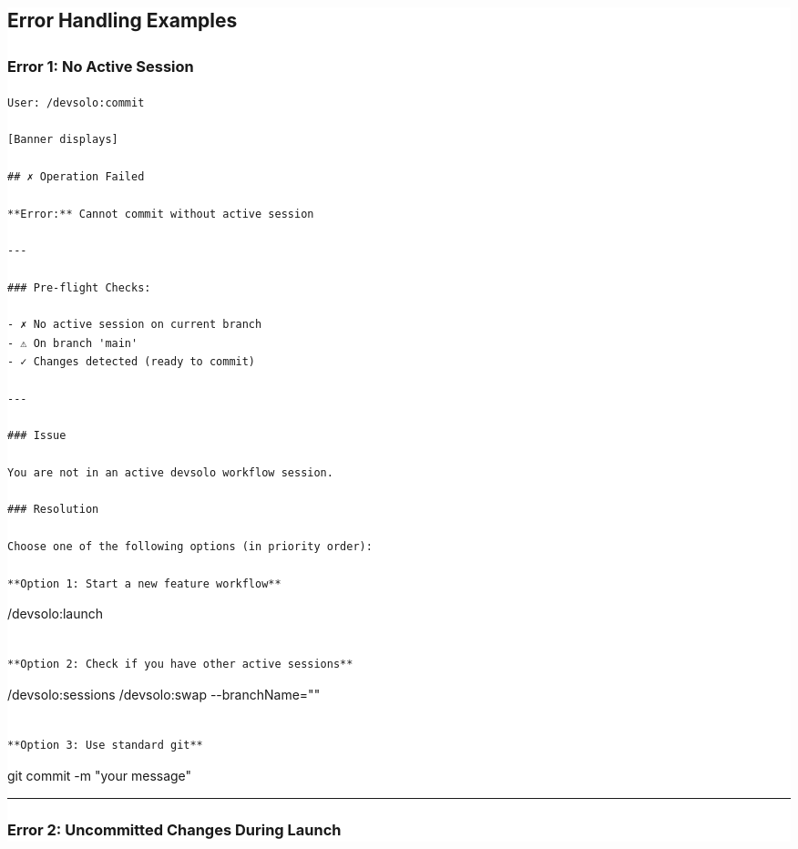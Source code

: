 
## Error Handling Examples

### Error 1: No Active Session

```
User: /devsolo:commit

[Banner displays]

## ✗ Operation Failed

**Error:** Cannot commit without active session

---

### Pre-flight Checks:

- ✗ No active session on current branch
- ⚠ On branch 'main'
- ✓ Changes detected (ready to commit)

---

### Issue

You are not in an active devsolo workflow session.

### Resolution

Choose one of the following options (in priority order):

**Option 1: Start a new feature workflow**
```
/devsolo:launch
```

**Option 2: Check if you have other active sessions**
```
/devsolo:sessions
/devsolo:swap --branchName="<active-branch>"
```

**Option 3: Use standard git**
```
git commit -m "your message"
```
```

---

### Error 2: Uncommitted Changes During Launch
